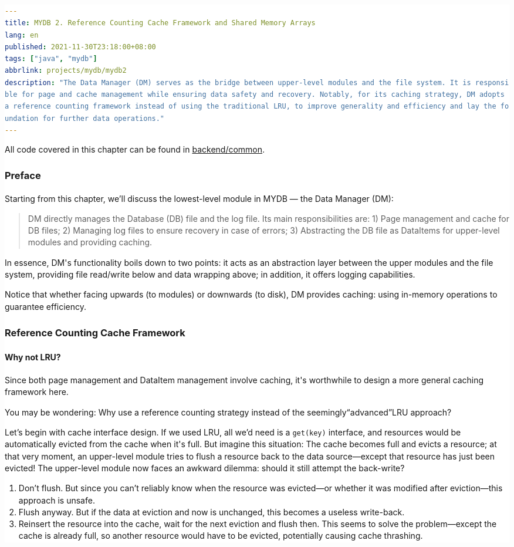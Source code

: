 ```yaml
---
title: MYDB 2. Reference Counting Cache Framework and Shared Memory Arrays
lang: en
published: 2021-11-30T23:18:00+08:00
tags: ["java", "mydb"]
abbrlink: projects/mydb/mydb2
description: "The Data Manager (DM) serves as the bridge between upper-level modules and the file system. It is responsible for page and cache management while ensuring data safety and recovery. Notably, for its caching strategy, DM adopts a reference counting framework instead of using the traditional LRU, to improve generality and efficiency and lay the foundation for further data operations."
---
```

All code covered in this chapter can be found in [backend/common](https://github.com/CN-GuoZiyang/MYDB/tree/master/src/main/java/top/guoziyang/mydb/backend/common).

### Preface

Starting from this chapter, we’ll discuss the lowest-level module in MYDB — the Data Manager (DM):

> DM directly manages the Database (DB) file and the log file. Its main responsibilities are: 1) Page management and cache for DB files; 2) Managing log files to ensure recovery in case of errors; 3) Abstracting the DB file as DataItems for upper-level modules and providing caching.

In essence, DM's functionality boils down to two points: it acts as an abstraction layer between the upper modules and the file system, providing file read/write below and data wrapping above; in addition, it offers logging capabilities.

Notice that whether facing upwards (to modules) or downwards (to disk), DM provides caching: using in-memory operations to guarantee efficiency.

### Reference Counting Cache Framework

#### Why not LRU?

Since both page management and DataItem management involve caching, it's worthwhile to design a more general caching framework here.

You may be wondering: Why use a reference counting strategy instead of the seemingly“advanced”LRU approach?

Let’s begin with cache interface design. If we used LRU, all we’d need is a `get(key)` interface, and resources would be automatically evicted from the cache when it's full. But imagine this situation: The cache becomes full and evicts a resource; at that very moment, an upper-level module tries to flush a resource back to the data source—except that resource has just been evicted! The upper-level module now faces an awkward dilemma: should it still attempt the back-write?

1.  Don’t flush. But since you can’t reliably know when the resource was evicted—or whether it was modified after eviction—this approach is unsafe.
2.  Flush anyway. But if the data at eviction and now is unchanged, this becomes a useless write-back.
3.  Reinsert the resource into the cache, wait for the next eviction and flush then. This seems to solve the problem—except the cache is already full, so another resource would have to be evicted, potentially causing cache thrashing.
